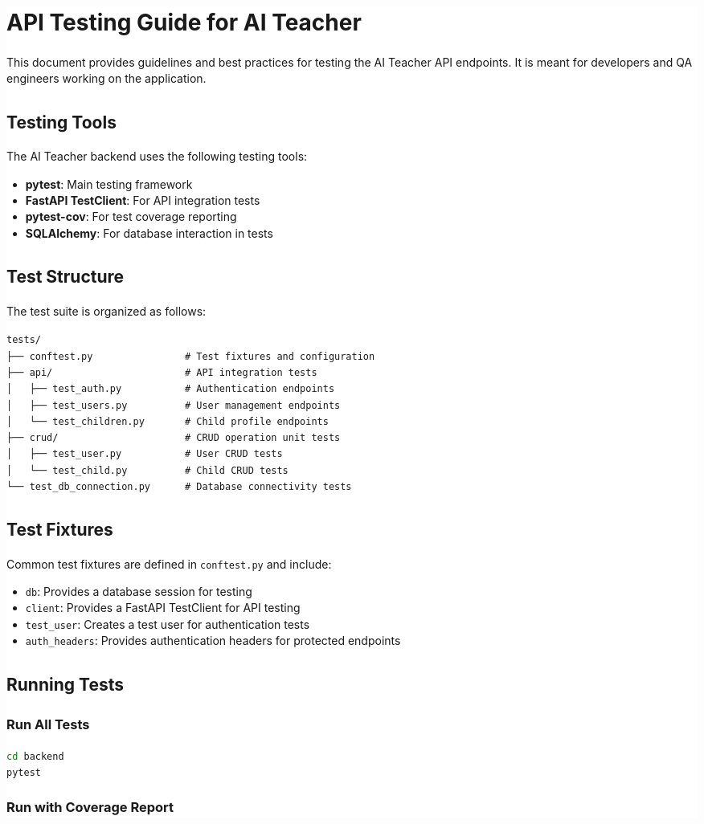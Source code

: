 # API Testing Guide for AI Teacher

This document provides guidelines and best practices for testing the AI Teacher API endpoints. It is meant for developers and QA engineers working on the application.

## Testing Tools

The AI Teacher backend uses the following testing tools:

- **pytest**: Main testing framework
- **FastAPI TestClient**: For API integration tests
- **pytest-cov**: For test coverage reporting
- **SQLAlchemy**: For database interaction in tests

## Test Structure

The test suite is organized as follows:

```
tests/
├── conftest.py                # Test fixtures and configuration
├── api/                       # API integration tests
│   ├── test_auth.py           # Authentication endpoints
│   ├── test_users.py          # User management endpoints
│   └── test_children.py       # Child profile endpoints
├── crud/                      # CRUD operation unit tests
│   ├── test_user.py           # User CRUD tests
│   └── test_child.py          # Child CRUD tests
└── test_db_connection.py      # Database connectivity tests
```

## Test Fixtures

Common test fixtures are defined in `conftest.py` and include:

- `db`: Provides a database session for testing
- `client`: Provides a FastAPI TestClient for API testing
- `test_user`: Creates a test user for authentication tests
- `auth_headers`: Provides authentication headers for protected endpoints

## Running Tests

### Run All Tests

```bash
cd backend
pytest
```

### Run with Coverage Report
